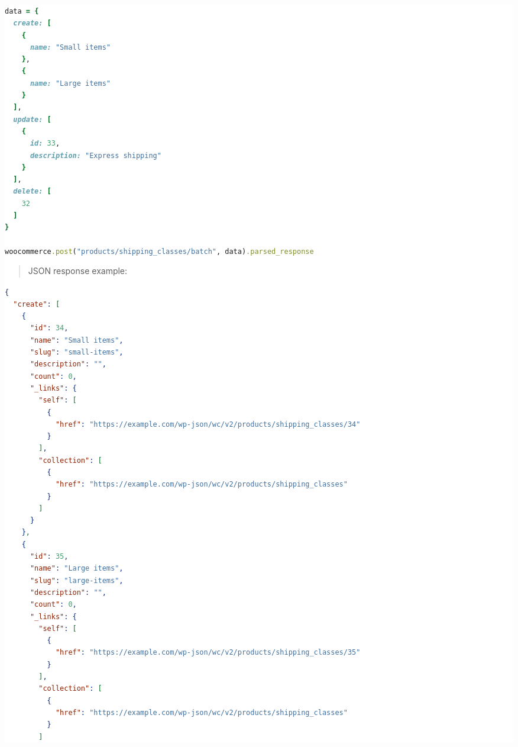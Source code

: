 ```ruby
data = {
  create: [
    {
      name: "Small items"
    },
    {
      name: "Large items"
    }
  ],
  update: [
    {
      id: 33,
      description: "Express shipping"
    }
  ],
  delete: [
    32
  ]
}

woocommerce.post("products/shipping_classes/batch", data).parsed_response
```

> JSON response example:

```json
{
  "create": [
    {
      "id": 34,
      "name": "Small items",
      "slug": "small-items",
      "description": "",
      "count": 0,
      "_links": {
        "self": [
          {
            "href": "https://example.com/wp-json/wc/v2/products/shipping_classes/34"
          }
        ],
        "collection": [
          {
            "href": "https://example.com/wp-json/wc/v2/products/shipping_classes"
          }
        ]
      }
    },
    {
      "id": 35,
      "name": "Large items",
      "slug": "large-items",
      "description": "",
      "count": 0,
      "_links": {
        "self": [
          {
            "href": "https://example.com/wp-json/wc/v2/products/shipping_classes/35"
          }
        ],
        "collection": [
          {
            "href": "https://example.com/wp-json/wc/v2/products/shipping_classes"
          }
        ]
```